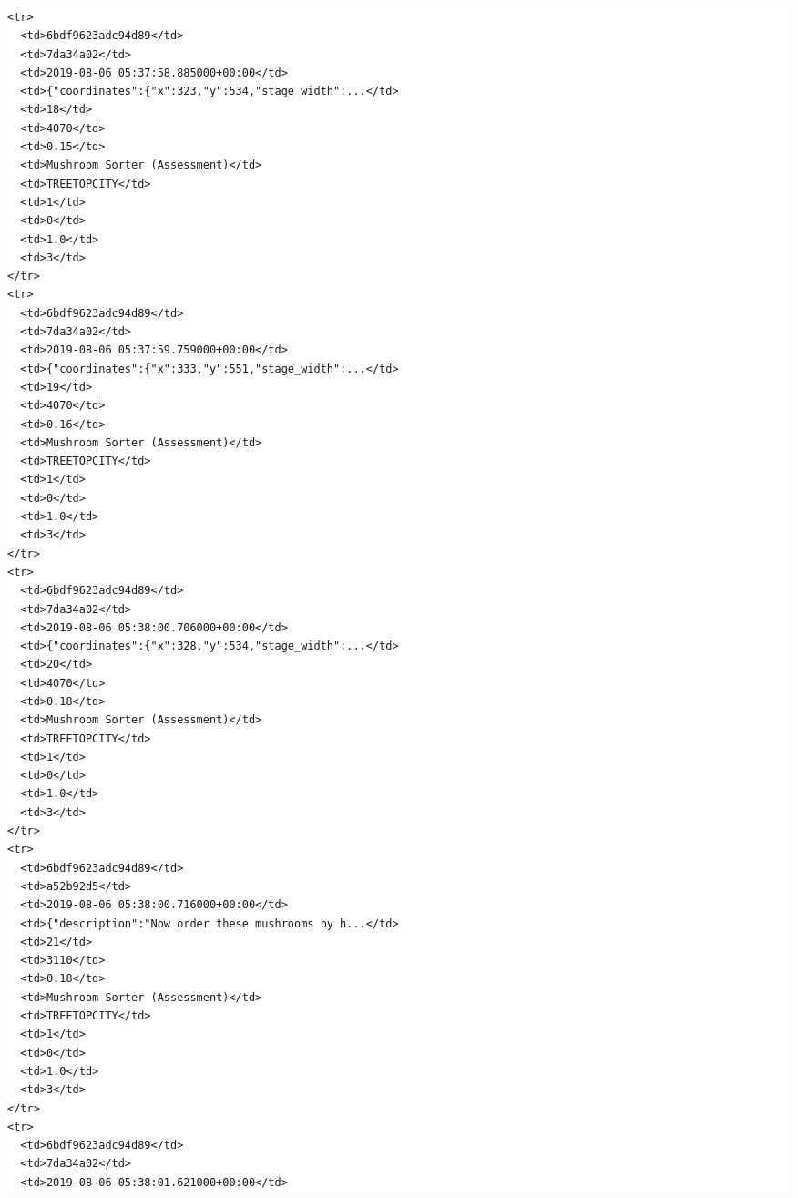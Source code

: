     <tr>
      <td>6bdf9623adc94d89</td>
      <td>7da34a02</td>
      <td>2019-08-06 05:37:58.885000+00:00</td>
      <td>{"coordinates":{"x":323,"y":534,"stage_width":...</td>
      <td>18</td>
      <td>4070</td>
      <td>0.15</td>
      <td>Mushroom Sorter (Assessment)</td>
      <td>TREETOPCITY</td>
      <td>1</td>
      <td>0</td>
      <td>1.0</td>
      <td>3</td>
    </tr>
    <tr>
      <td>6bdf9623adc94d89</td>
      <td>7da34a02</td>
      <td>2019-08-06 05:37:59.759000+00:00</td>
      <td>{"coordinates":{"x":333,"y":551,"stage_width":...</td>
      <td>19</td>
      <td>4070</td>
      <td>0.16</td>
      <td>Mushroom Sorter (Assessment)</td>
      <td>TREETOPCITY</td>
      <td>1</td>
      <td>0</td>
      <td>1.0</td>
      <td>3</td>
    </tr>
    <tr>
      <td>6bdf9623adc94d89</td>
      <td>7da34a02</td>
      <td>2019-08-06 05:38:00.706000+00:00</td>
      <td>{"coordinates":{"x":328,"y":534,"stage_width":...</td>
      <td>20</td>
      <td>4070</td>
      <td>0.18</td>
      <td>Mushroom Sorter (Assessment)</td>
      <td>TREETOPCITY</td>
      <td>1</td>
      <td>0</td>
      <td>1.0</td>
      <td>3</td>
    </tr>
    <tr>
      <td>6bdf9623adc94d89</td>
      <td>a52b92d5</td>
      <td>2019-08-06 05:38:00.716000+00:00</td>
      <td>{"description":"Now order these mushrooms by h...</td>
      <td>21</td>
      <td>3110</td>
      <td>0.18</td>
      <td>Mushroom Sorter (Assessment)</td>
      <td>TREETOPCITY</td>
      <td>1</td>
      <td>0</td>
      <td>1.0</td>
      <td>3</td>
    </tr>
    <tr>
      <td>6bdf9623adc94d89</td>
      <td>7da34a02</td>
      <td>2019-08-06 05:38:01.621000+00:00</td>